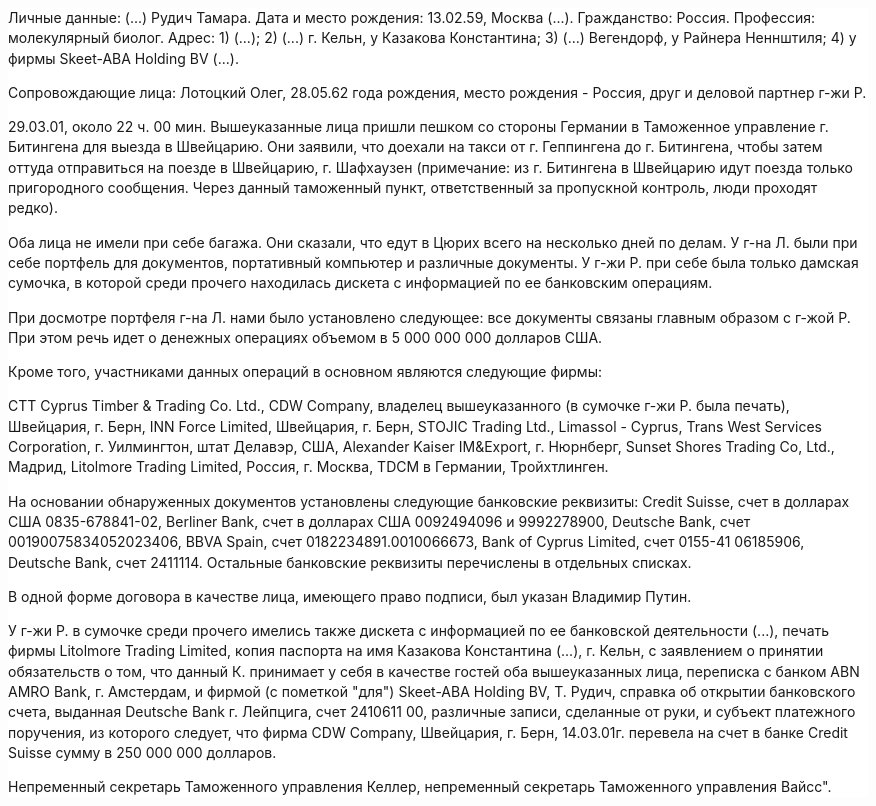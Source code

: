 Личные данные: (...) Рудич Тамара. Дата и место рождения: 13.02.59, Москва (...). Гражданство: Россия. Профессия: молекулярный биолог. Адрес: 1) (...); 2) (...) г. Кельн, у Казакова Константина; 3) (...) Вегендорф, у Райнера Неннштиля; 4) у фирмы Skeet-ABA Holding BV (...).

Сопровождающие лица: Лотоцкий Олег, 28.05.62 года рождения, место рождения - Россия, друг и деловой партнер г-жи Р.

29.03.01, около 22 ч. 00 мин. Вышеуказанные лица пришли пешком со стороны Германии в Таможенное управление г. Битингена для выезда в Швейцарию. Они заявили, что доехали на такси от г. Геппингена до г. Битингена, чтобы затем оттуда отправиться на поезде в Швейцарию, г. Шафхаузен (примечание: из г. Битингена в Швейцарию идут поезда только пригородного сообщения. Через данный таможенный пункт, ответственный за пропускной контроль, люди проходят редко).

Оба лица не имели при себе багажа. Они сказали, что едут в Цюрих всего на несколько дней по делам. У г-на Л. были при себе портфель для документов, портативный компьютер и различные документы. У г-жи Р. при себе была только дамская сумочка, в которой среди прочего находилась дискета с информацией по ее банковским операциям.

При досмотре портфеля г-на Л. нами было установлено следующее: все документы связаны главным образом с г-жой Р. При этом речь идет о денежных операциях объемом в 5 000 000 000 долларов США.

Кроме того, участниками данных операций в основном являются следующие фирмы:

CTT Cyprus Timber & Trading Co. Ltd.,
CDW Company, владелец вышеуказанного (в сумочке г-жи Р. была печать), Швейцария, г. Берн,
INN Force Limited, Швейцария, г. Берн,
STOJIC Trading Ltd.,
Limassol - Cyprus,
Trans West Services Corporation, г. Уилмингтон, штат Делавэр, США,
Alexander Kaiser IM&Export, г. Нюрнберг,
Sunset Shores Trading Co, Ltd., Мадрид,
Litolmore Trading Limited, Россия, г. Москва,
TDCM в Германии, Тройхтлинген.

На основании обнаруженных документов установлены следующие банковские реквизиты:
Credit Suisse, счет в долларах США 0835-678841-02,
Berliner Bank, счет в долларах США 0092494096 и 9992278900,
Deutsche Bank, счет 00190075834052023406,
BBVA Spain, счет 0182234891.0010066673,
Bank of Cyprus Limited, счет 0155-41 06185906,
Deutsche Bank, счет 2411114.
Остальные банковские реквизиты перечислены в отдельных списках.

В одной форме договора в качестве лица, имеющего право подписи, был указан Владимир Путин.

У г-жи Р. в сумочке среди прочего имелись также дискета с информацией по ее банковской деятельности (...), печать фирмы Litolmore Trading Limited, копия паспорта на имя Казакова Константина (...), г. Кельн, с заявлением о принятии обязательств о том, что данный К. принимает у себя в качестве гостей оба вышеуказанных лица, переписка с банком ABN AMRO Bank, г. Амстердам, и фирмой (с пометкой "для") Skeet-ABA Holding BV, Т. Рудич, справка об открытии банковского счета, выданная Deutsche Bank г. Лейпцига, счет 2410611 00, различные записи, сделанные от руки, и субъект платежного поручения, из которого следует, что фирма CDW Company, Швейцария, г. Берн, 14.03.01г. перевела на счет в банке Credit Suisse сумму в 250 000 000 долларов.

Непременный секретарь Таможенного управления Келлер,
непременный секретарь Таможенного управления Вайсс".
